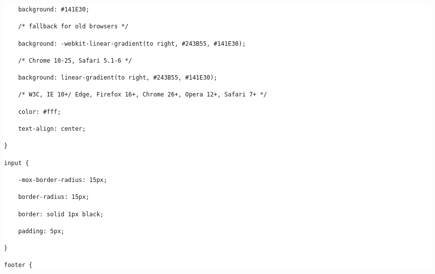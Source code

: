 ```
    background: #141E30;
```

```
    /* fallback for old browsers */
```

```
    background: -webkit-linear-gradient(to right, #243B55, #141E30);
```

```
    /* Chrome 10-25, Safari 5.1-6 */
```

```
    background: linear-gradient(to right, #243B55, #141E30);
```

```
    /* W3C, IE 10+/ Edge, Firefox 16+, Chrome 26+, Opera 12+, Safari 7+ */
```

```
    color: #fff;
```

```
    text-align: center;
```

```
}
```



```
input {
```

```
	-mox-border-radius: 15px;
```

```
	border-radius: 15px;
```

```
	border: solid 1px black;
```

```
	padding: 5px;
```

```
}
```





```
footer {
```
